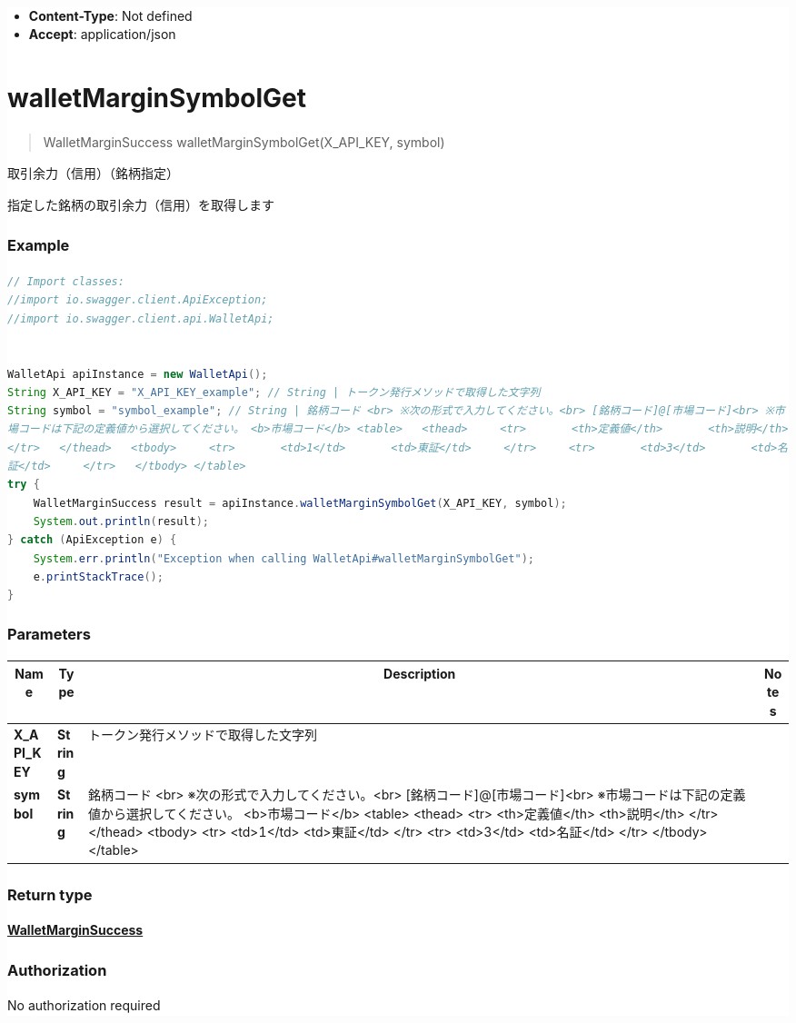  - **Content-Type**: Not defined
 - **Accept**: application/json

<a name="walletMarginSymbolGet"></a>
# **walletMarginSymbolGet**
> WalletMarginSuccess walletMarginSymbolGet(X_API_KEY, symbol)

取引余力（信用）（銘柄指定）

指定した銘柄の取引余力（信用）を取得します

### Example
```java
// Import classes:
//import io.swagger.client.ApiException;
//import io.swagger.client.api.WalletApi;


WalletApi apiInstance = new WalletApi();
String X_API_KEY = "X_API_KEY_example"; // String | トークン発行メソッドで取得した文字列
String symbol = "symbol_example"; // String | 銘柄コード <br> ※次の形式で入力してください。<br> [銘柄コード]@[市場コード]<br> ※市場コードは下記の定義値から選択してください。 <b>市場コード</b> <table>   <thead>     <tr>       <th>定義値</th>       <th>説明</th>     </tr>   </thead>   <tbody>     <tr>       <td>1</td>       <td>東証</td>     </tr>     <tr>       <td>3</td>       <td>名証</td>     </tr>   </tbody> </table>
try {
    WalletMarginSuccess result = apiInstance.walletMarginSymbolGet(X_API_KEY, symbol);
    System.out.println(result);
} catch (ApiException e) {
    System.err.println("Exception when calling WalletApi#walletMarginSymbolGet");
    e.printStackTrace();
}
```

### Parameters

Name | Type | Description  | Notes
------------- | ------------- | ------------- | -------------
 **X_API_KEY** | **String**| トークン発行メソッドで取得した文字列 |
 **symbol** | **String**| 銘柄コード &lt;br&gt; ※次の形式で入力してください。&lt;br&gt; [銘柄コード]@[市場コード]&lt;br&gt; ※市場コードは下記の定義値から選択してください。 &lt;b&gt;市場コード&lt;/b&gt; &lt;table&gt;   &lt;thead&gt;     &lt;tr&gt;       &lt;th&gt;定義値&lt;/th&gt;       &lt;th&gt;説明&lt;/th&gt;     &lt;/tr&gt;   &lt;/thead&gt;   &lt;tbody&gt;     &lt;tr&gt;       &lt;td&gt;1&lt;/td&gt;       &lt;td&gt;東証&lt;/td&gt;     &lt;/tr&gt;     &lt;tr&gt;       &lt;td&gt;3&lt;/td&gt;       &lt;td&gt;名証&lt;/td&gt;     &lt;/tr&gt;   &lt;/tbody&gt; &lt;/table&gt; |

### Return type

[**WalletMarginSuccess**](WalletMarginSuccess.md)

### Authorization

No authorization required

